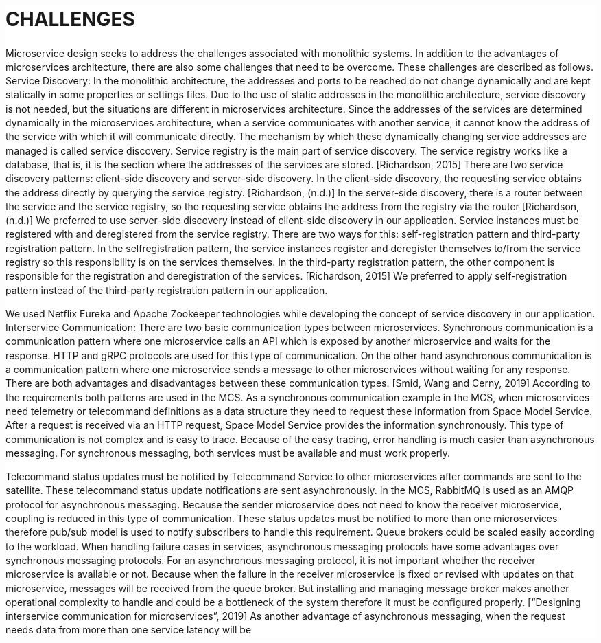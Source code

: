 # CHALLENGES

Microservice design seeks to address the challenges associated with monolithic systems. In
addition to the advantages of microservices architecture, there are also some challenges that
need to be overcome. These challenges are described as follows.
Service Discovery: In the monolithic architecture, the addresses and ports to be reached do
not change dynamically and are kept statically in some properties or settings files. Due to the
use of static addresses in the monolithic architecture, service discovery is not needed, but
the situations are different in microservices architecture. Since the addresses of the services
are determined dynamically in the microservices architecture, when a service communicates
with another service, it cannot know the address of the service with which it will communicate
directly. The mechanism by which these dynamically changing service addresses are
managed is called service discovery. Service registry is the main part of service discovery.
The service registry works like a database, that is, it is the section where the addresses of
the services are stored. [Richardson, 2015]
There are two service discovery patterns: client-side discovery and server-side discovery. In
the client-side discovery, the requesting service obtains the address directly by querying the
service registry. [Richardson, (n.d.)] In the server-side discovery, there is a router between
the service and the service registry, so the requesting service obtains the address from the
registry via the router [Richardson, (n.d.)] We preferred to use server-side discovery instead
of client-side discovery in our application.
Service instances must be registered with and deregistered from the service registry. There
are two ways for this: self-registration pattern and third-party registration pattern. In the selfregistration pattern, the service instances register and deregister themselves to/from the
service registry so this responsibility is on the services themselves. In the third-party
registration pattern, the other component is responsible for the registration and deregistration
of the services. [Richardson, 2015] We preferred to apply self-registration pattern instead of
the third-party registration pattern in our application. 


We used Netflix Eureka and Apache Zookeeper technologies while developing the concept
of service discovery in our application.
Interservice Communication: There are two basic communication types between
microservices. Synchronous communication is a communication pattern where one
microservice calls an API which is exposed by another microservice and waits for the
response. HTTP and gRPC protocols are used for this type of communication. On the other
hand asynchronous communication is a communication pattern where one microservice
sends a message to other microservices without waiting for any response. There are both
advantages and disadvantages between these communication types. [Smid, Wang and
Cerny, 2019] According to the requirements both patterns are used in the MCS.
As a synchronous communication example in the MCS, when microservices need telemetry
or telecommand definitions as a data structure they need to request these information from
Space Model Service. After a request is received via an HTTP request, Space Model Service
provides the information synchronously. This type of communication is not complex and is
easy to trace. Because of the easy tracing, error handling is much easier than asynchronous
messaging. For synchronous messaging, both services must be available and must work
properly.

Telecommand status updates must be notified by Telecommand Service to other
microservices after commands are sent to the satellite. These telecommand status update
notifications are sent asynchronously. In the MCS, RabbitMQ is used as an AMQP protocol
for asynchronous messaging. Because the sender microservice does not need to know the
receiver microservice, coupling is reduced in this type of communication. These status
updates must be notified to more than one microservices therefore pub/sub model is used to
notify subscribers to handle this requirement. Queue brokers could be scaled easily
according to the workload. When handling failure cases in services, asynchronous
messaging protocols have some advantages over synchronous messaging protocols. For an
asynchronous messaging protocol, it is not important whether the receiver microservice is
available or not. Because when the failure in the receiver microservice is fixed or revised with
updates on that microservice, messages will be received from the queue broker. But
installing and managing message broker makes another operational complexity to handle
and could be a bottleneck of the system therefore it must be configured properly. [“Designing
interservice communication for microservices”, 2019] As another advantage of asynchronous
messaging, when the request needs data from more than one service latency will be